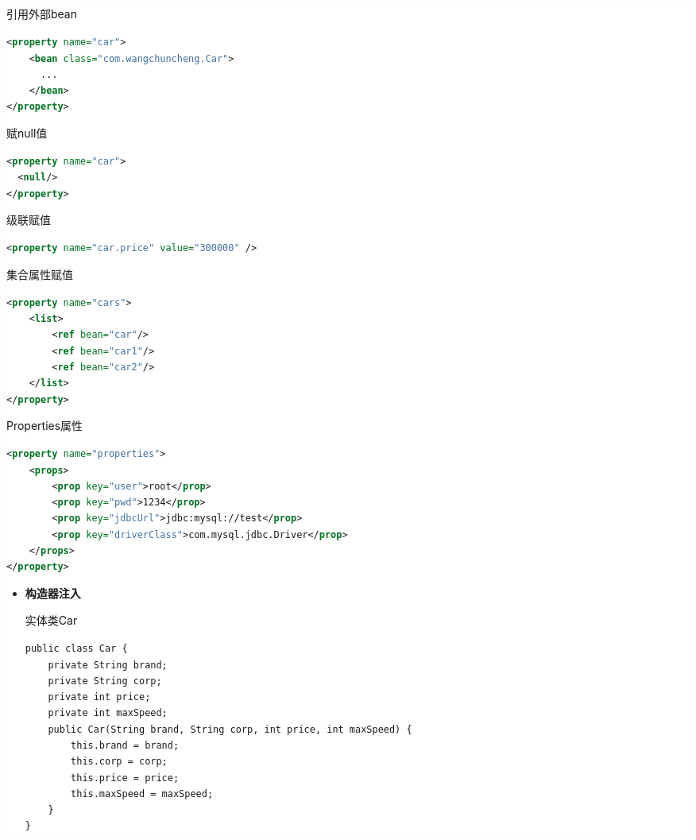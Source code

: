   引用外部bean

  ```xml
  <property name="car">
      <bean class="com.wangchuncheng.Car">
      	...
      </bean>
  </property>
  ```

  赋null值

  ```xml
  <property name="car">
  	<null/>
  </property>
  ```

  级联赋值

  ```xml
  <property name="car.price" value="300000" />
  ```

  集合属性赋值<list><set>

  ```xml
  <property name="cars">
      <list>
          <ref bean="car"/>
          <ref bean="car1"/>
          <ref bean="car2"/>
      </list>
  </property>
  ```

  Properties属性

  ```xml
  <property name="properties">
      <props>
          <prop key="user">root</prop>
          <prop key="pwd">1234</prop>
          <prop key="jdbcUrl">jdbc:mysql://test</prop>
          <prop key="driverClass">com.mysql.jdbc.Driver</prop>
      </props>
  </property>
  ```

- **构造器注入**

  实体类Car

  ```
  public class Car {
      private String brand;
      private String corp;
      private int price;
      private int maxSpeed;
      public Car(String brand, String corp, int price, int maxSpeed) {
          this.brand = brand;
          this.corp = corp;
          this.price = price;
          this.maxSpeed = maxSpeed;
      }
  }
  ```
